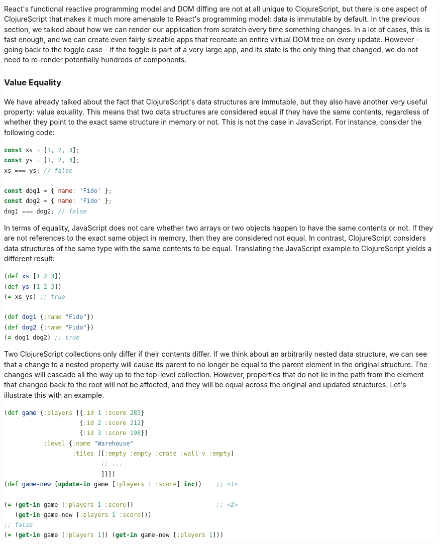 React's functional reactive programming model and DOM diffing are not at all unique to
ClojureScript, but there is one aspect of ClojureScript that makes it much more amenable to
React's programming model: data is immutable by default. In the previous section, we talked about
how we can render our application from scratch every time something changes. In a lot of cases,
this is fast enough, and we can create even fairly sizeable apps that recreate an entire virtual DOM
tree on every update. However - going back to the toggle case - if the toggle is part of a very large
app, and its state is the only thing that changed, we do not need to re-render potentially hundreds
of components.

### Value Equality

We have already talked about the fact that ClojureScript's data structures are immutable, but they
also have another very useful property: value equality. This means that two data structures are
considered equal if they have the same contents, regardless of whether they point to the exact
same structure in memory or not. This is not the case in JavaScript. For instance, consider the
following code:

```javascript
const xs = [1, 2, 3];
const ys = [1, 2, 3];
xs === ys; // false

const dog1 = { name: 'Fido' };
const dog2 = { name: 'Fido' };
dog1 === dog2; // false
```

In terms of equality, JavaScript does not care whether two arrays or two objects happen to have
the same contents or not. If they are not references to the exact same object in memory, then
they are considered not equal. In contrast, ClojureScript considers data structures of the same
type with the same contents to be equal. Translating the JavaScript example to ClojureScript
yields a different result:

```clojure
(def xs [1 2 3])
(def ys [1 2 3])
(= xs ys) ;; true

(def dog1 {:name "Fido"})
(def dog2 {:name "Fido"})
(= dog1 dog2) ;; true
```

Two ClojureScript collections only differ if their contents differ. If we think about an
arbitrarily nested data structure, we can see that a change to a nested property will
cause its parent to no longer be equal to the parent element in the original structure.
The changes will cascade all the way up to the top-level collection. However, properties
that do not lie in the path from the element that changed back to the root will not be
affected, and they will be equal across the original and updated structures. Let's illustrate
this with an example.

```clojure
(def game {:players [{:id 1 :score 283}
                     {:id 2 :score 212}
                     {:id 3 :score 198}]
           :level {:name "Warehouse"
                   :tiles [[:empty :empty :crate :wall-v :empty]
                           ;; ...
                           ]}})
(def game-new (update-in game [:players 1 :score] inc))    ;; <1>

(= (get-in game [:players 1 :score])                       ;; <2>
   (get-in game-new [:players 1 :score]))
;; false
(= (get-in game [:players 1]) (get-in game-new [:players 1]))
```